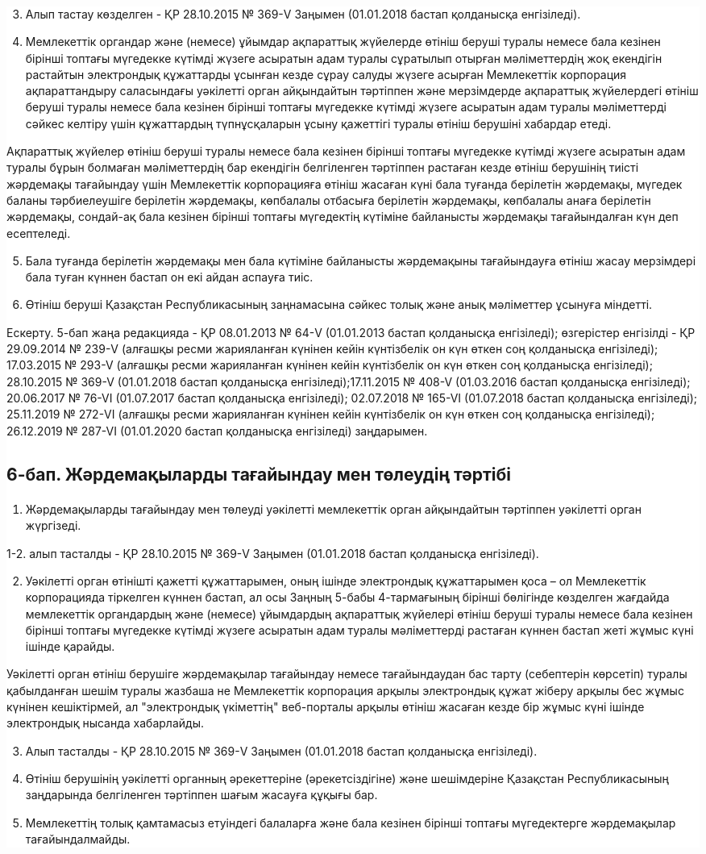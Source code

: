 3. Алып тастау көзделген - ҚР 28.10.2015 № 369-V Заңымен (01.01.2018 бастап қолданысқа енгізіледі).

4. Мемлекеттік органдар және (немесе) ұйымдар ақпараттық жүйелерде өтініш беруші туралы немесе бала кезінен бірінші топтағы мүгедекке күтімді жүзеге асыратын адам туралы сұратылып отырған мәліметтердің жоқ екендігін растайтын электрондық құжаттарды ұсынған кезде сұрау салуды жүзеге асырған Мемлекеттік корпорация ақпараттандыру саласындағы уәкілетті орган айқындайтын тәртіппен және мерзімдерде ақпараттық жүйелердегі өтініш беруші туралы немесе бала кезінен бірінші топтағы мүгедекке күтімді жүзеге асыратын адам туралы мәліметтерді сәйкес келтіру үшін құжаттардың түпнұсқаларын ұсыну қажеттігі туралы өтініш берушіні хабардар етеді.

Ақпараттық жүйелер өтініш беруші туралы немесе бала кезінен бірінші топтағы мүгедекке күтімді жүзеге асыратын адам туралы бұрын болмаған мәліметтердің бар екендігін белгіленген тәртіппен растаған кезде өтініш берушінің тиісті жәрдемақы тағайындау үшін Мемлекеттік корпорацияға өтініш жасаған күні бала туғанда берілетін жәрдемақы, мүгедек баланы тәрбиелеушіге берілетін жәрдемақы, көпбалалы отбасыға берілетін жәрдемақы, көпбалалы анаға берілетін жәрдемақы, сондай-ақ бала кезінен бірінші топтағы мүгедектің күтіміне байланысты жәрдемақы тағайындалған күн деп есептеледі.

5. Бала туғанда берiлетiн жәрдемақы мен бала күтiмiне байланысты жәрдемақыны тағайындауға өтiнiш жасау мерзiмдерi бала туған күннен бастап он екi айдан аспауға тиiс.

6. Өтiнiш берушi Қазақстан Республикасының заңнамасына сәйкес толық және анық мәлiметтер ұсынуға мiндеттi.

Ескерту. 5-бап жаңа редакцияда - ҚР 08.01.2013 № 64-V (01.01.2013 бастап қолданысқа енгізіледі); өзгерістер енгізілді - ҚР 29.09.2014 № 239-V (алғашқы ресми жарияланған күнінен кейiн күнтiзбелiк он күн өткен соң қолданысқа енгiзiледi); 17.03.2015 № 293-V (алғашқы ресми жарияланған күнінен кейiн күнтiзбелiк он күн өткен соң қолданысқа енгiзiледi);  28.10.2015 № 369-V (01.01.2018 бастап қолданысқа енгізіледі);17.11.2015 № 408-V (01.03.2016 бастап қолданысқа енгізіледі); 20.06.2017 № 76-VI (01.07.2017 бастап қолданысқа енгізіледі); 02.07.2018 № 165-VІ (01.07.2018 бастап қолданысқа енгізіледі); 25.11.2019 № 272-VI (алғашқы ресми жарияланған күнінен кейін күнтізбелік он күн өткен соң қолданысқа енгізіледі); 26.12.2019 № 287-VІ (01.01.2020 бастап қолданысқа енгізіледі) заңдарымен.

## 6-бап. Жәрдемақыларды тағайындау мен төлеудің тәртібі

1. Жәрдемақыларды тағайындау мен төлеуді уәкілетті мемлекеттік орган айқындайтын тәртіппен уәкілетті орган жүргізеді.

1-2. алып тасталды - ҚР 28.10.2015 № 369-V Заңымен (01.01.2018 бастап қолданысқа енгізіледі).

2. Уәкілетті орган өтінішті қажетті құжаттарымен, оның ішінде электрондық құжаттарымен қоса – ол Мемлекеттік корпорацияда тіркелген күннен бастап, ал осы Заңның 5-бабы 4-тармағының бірінші бөлігінде көзделген жағдайда мемлекеттік органдардың және (немесе) ұйымдардың ақпараттық жүйелері өтініш беруші туралы немесе бала кезінен бірінші топтағы мүгедекке күтімді жүзеге асыратын адам туралы мәліметтерді растаған күннен бастап жеті жұмыс күні ішінде қарайды.

Уәкілетті орган өтініш берушіге жәрдемақылар тағайындау немесе тағайындаудан бас тарту (себептерін көрсетіп) туралы қабылданған шешім туралы жазбаша не Мемлекеттік корпорация арқылы электрондық құжат жіберу арқылы бес жұмыс күнінен кешіктірмей, ал "электрондық үкіметтің" веб-порталы арқылы өтініш жасаған кезде бір жұмыс күні ішінде электрондық нысанда хабарлайды.

3. Алып тасталды - ҚР 28.10.2015 № 369-V Заңымен (01.01.2018 бастап қолданысқа енгізіледі).

4. Өтiнiш берушiнiң уәкiлеттi органның әрекеттерiне (әрекетсіздігіне) және шешімдерiне Қазақстан Республикасының заңдарында белгіленген тәртіппен шағым жасауға құқығы бар.

5. Мемлекеттің толық қамтамасыз етуіндегі балаларға және бала кезінен бірінші топтағы мүгедектерге жәрдемақылар тағайындалмайды.
